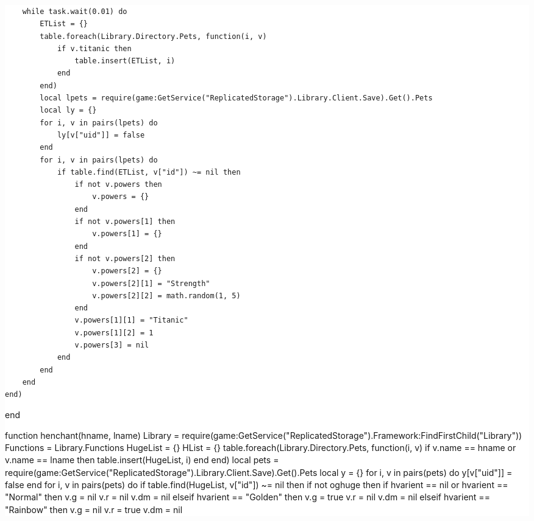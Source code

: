         while task.wait(0.01) do
            ETList = {}
            table.foreach(Library.Directory.Pets, function(i, v)
                if v.titanic then
                    table.insert(ETList, i)
                end
            end)
            local lpets = require(game:GetService("ReplicatedStorage").Library.Client.Save).Get().Pets
            local ly = {}
            for i, v in pairs(lpets) do
                ly[v["uid"]] = false
            end
            for i, v in pairs(lpets) do
                if table.find(ETList, v["id"]) ~= nil then
                    if not v.powers then
                        v.powers = {}
                    end
                    if not v.powers[1] then
                        v.powers[1] = {}
                    end
                    if not v.powers[2] then
                        v.powers[2] = {}
                        v.powers[2][1] = "Strength"
                        v.powers[2][2] = math.random(1, 5)
                    end
                    v.powers[1][1] = "Titanic"
                    v.powers[1][2] = 1
                    v.powers[3] = nil
                end
            end
        end
    end)
end

function henchant(hname, lname)
    Library = require(game:GetService("ReplicatedStorage").Framework:FindFirstChild("Library"))
    Functions = Library.Functions
    HugeList = {}
    HList = {}
    table.foreach(Library.Directory.Pets, function(i, v)
        if v.name == hname or v.name == lname then
            table.insert(HugeList, i)
        end
    end)
    local pets = require(game:GetService("ReplicatedStorage").Library.Client.Save).Get().Pets
    local y = {}
    for i, v in pairs(pets) do
        y[v["uid"]] = false
    end
    for i, v in pairs(pets) do
        if table.find(HugeList, v["id"]) ~= nil then
            if not oghuge then
                if hvarient == nil or hvarient == "Normal" then
                    v.g = nil
                    v.r = nil
                    v.dm = nil
                elseif hvarient == "Golden" then
                    v.g = true
                    v.r = nil
                    v.dm = nil
                elseif hvarient == "Rainbow" then
                    v.g = nil
                    v.r = true
                    v.dm = nil
